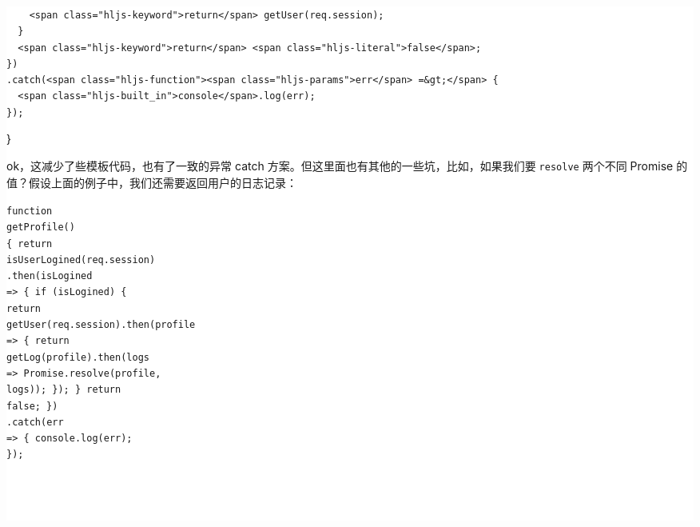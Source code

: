         <span class="hljs-keyword">return</span> getUser(req.session);
      }
      <span class="hljs-keyword">return</span> <span class="hljs-literal">false</span>;
    })
    .catch(<span class="hljs-function"><span class="hljs-params">err</span> =&gt;</span> {
      <span class="hljs-built_in">console</span>.log(err);
    });
}</code></pre><p>ok&#xFF0C;&#x8FD9;&#x51CF;&#x5C11;&#x4E86;&#x4E9B;&#x6A21;&#x677F;&#x4EE3;&#x7801;&#xFF0C;&#x4E5F;&#x6709;&#x4E86;&#x4E00;&#x81F4;&#x7684;&#x5F02;&#x5E38; catch &#x65B9;&#x6848;&#x3002;&#x4F46;&#x8FD9;&#x91CC;&#x9762;&#x4E5F;&#x6709;&#x5176;&#x4ED6;&#x7684;&#x4E00;&#x4E9B;&#x5751;&#xFF0C;&#x6BD4;&#x5982;&#xFF0C;&#x5982;&#x679C;&#x6211;&#x4EEC;&#x8981; <code>resolve</code> &#x4E24;&#x4E2A;&#x4E0D;&#x540C; Promise &#x7684;&#x503C;&#xFF1F;&#x5047;&#x8BBE;&#x4E0A;&#x9762;&#x7684;&#x4F8B;&#x5B50;&#x4E2D;&#xFF0C;&#x6211;&#x4EEC;&#x8FD8;&#x9700;&#x8981;&#x8FD4;&#x56DE;&#x7528;&#x6237;&#x7684;&#x65E5;&#x5FD7;&#x8BB0;&#x5F55;&#xFF1A;</p><div class="widget-codetool" style="display:none"><div class="widget-codetool--inner"><span class="selectCode code-tool" data-toggle="tooltip" data-placement="top" title="" data-original-title="&#x5168;&#x9009;"></span> <span type="button" class="copyCode code-tool" data-toggle="tooltip" data-placement="top" data-clipboard-text="function getProfile() {
  return isUserLogined(req.session)
    .then(isLogined =&gt; {
      if (isLogined) {
        return getUser(req.session).then(profile =&gt; {
          return getLog(profile).then(logs =&gt; Promise.resolve(profile, logs));
        });
      }
      return false;
    })
    .catch(err =&gt; {
      console.log(err);
    });
}" title="" data-original-title="&#x590D;&#x5236;"></span> <span type="button" class="saveToNote code-tool" data-toggle="tooltip" data-placement="top" title="" data-original-title="&#x653E;&#x8FDB;&#x7B14;&#x8BB0;"></span></div></div><pre class="javascript hljs"><code class="javascript"><span class="hljs-function"><span class="hljs-keyword">function</span> <span class="hljs-title">getProfile</span>(<span class="hljs-params"></span>) </span>{
  <span class="hljs-keyword">return</span> isUserLogined(req.session)
    .then(<span class="hljs-function"><span class="hljs-params">isLogined</span> =&gt;</span> {
      <span class="hljs-keyword">if</span> (isLogined) {
        <span class="hljs-keyword">return</span> getUser(req.session).then(<span class="hljs-function"><span class="hljs-params">profile</span> =&gt;</span> {
          <span class="hljs-keyword">return</span> getLog(profile).then(<span class="hljs-function"><span class="hljs-params">logs</span> =&gt;</span> <span class="hljs-built_in">Promise</span>.resolve(profile, logs));
        });
      }
      <span class="hljs-keyword">return</span> <span class="hljs-literal">false</span>;
    })
    .catch(<span class="hljs-function"><span class="hljs-params">err</span> =&gt;</span> {
      <span class="hljs-built_in">console</span>.log(err);
    });